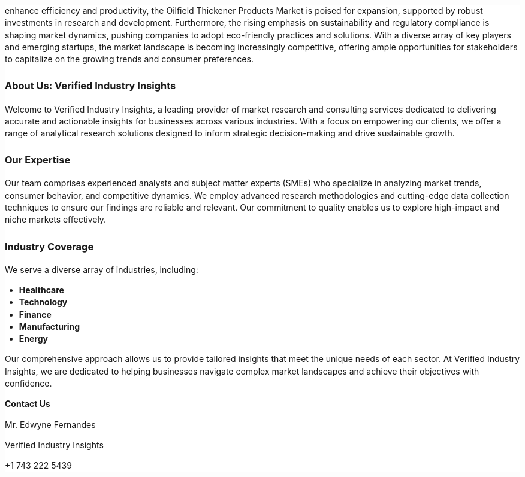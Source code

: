 enhance efficiency and productivity, the Oilfield Thickener Products Market is poised for expansion, supported by robust investments in research and development. Furthermore, the rising emphasis on sustainability and regulatory compliance is shaping market dynamics, pushing companies to adopt eco-friendly practices and solutions. With a diverse array of key players and emerging startups, the market landscape is becoming increasingly competitive, offering ample opportunities for stakeholders to capitalize on the growing trends and consumer preferences.</p><h3>About Us: Verified Industry Insights</h3><p>Welcome to Verified Industry Insights, a leading provider of market research and consulting services dedicated to delivering accurate and actionable insights for businesses across various industries. With a focus on empowering our clients, we offer a range of analytical research solutions designed to inform strategic decision-making and drive sustainable growth.</p><h3>Our Expertise</h3><p>Our team comprises experienced analysts and subject matter experts (SMEs) who specialize in analyzing market trends, consumer behavior, and competitive dynamics. We employ advanced research methodologies and cutting-edge data collection techniques to ensure our findings are reliable and relevant. Our commitment to quality enables us to explore high-impact and niche markets effectively.</p><h3>Industry Coverage</h3><p>We serve a diverse array of industries, including:</p><ul><li><strong>Healthcare</strong></li><li><strong>Technology</strong></li><li><strong>Finance</strong></li><li><strong>Manufacturing</strong></li><li><strong>Energy</strong></li></ul><p>Our comprehensive approach allows us to provide tailored insights that meet the unique needs of each sector. At Verified Industry Insights, we are dedicated to helping businesses navigate complex market landscapes and achieve their objectives with confidence.</p><p><strong>Contact Us</strong></p><p>Mr. Edwyne Fernandes</p><p><a href="https://www.verifiedindustryinsights.com/">Verified Industry Insights</a></p><p>+1 743 222 5439</p>
